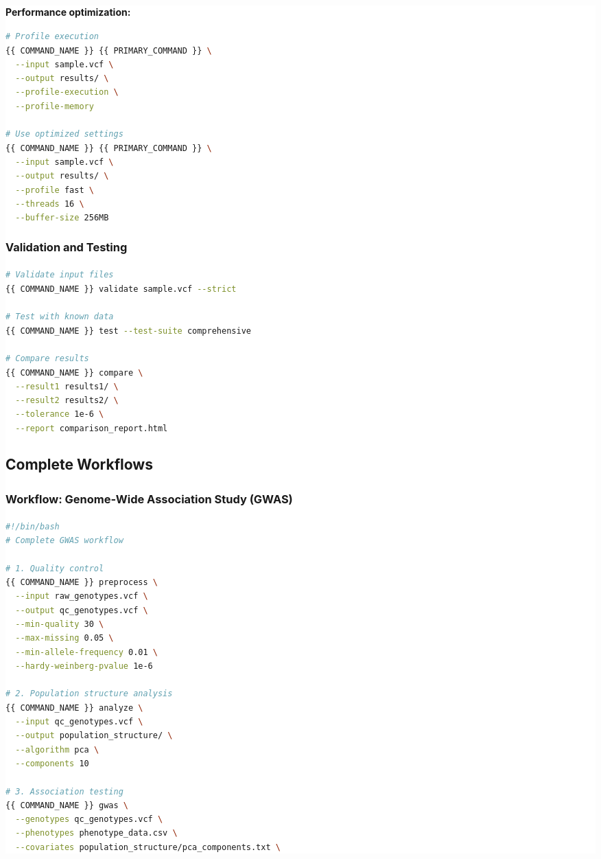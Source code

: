 **Performance optimization:**
```bash
# Profile execution
{{ COMMAND_NAME }} {{ PRIMARY_COMMAND }} \
  --input sample.vcf \
  --output results/ \
  --profile-execution \
  --profile-memory

# Use optimized settings
{{ COMMAND_NAME }} {{ PRIMARY_COMMAND }} \
  --input sample.vcf \
  --output results/ \
  --profile fast \
  --threads 16 \
  --buffer-size 256MB
```

### Validation and Testing

```bash
# Validate input files
{{ COMMAND_NAME }} validate sample.vcf --strict

# Test with known data
{{ COMMAND_NAME }} test --test-suite comprehensive

# Compare results
{{ COMMAND_NAME }} compare \
  --result1 results1/ \
  --result2 results2/ \
  --tolerance 1e-6 \
  --report comparison_report.html
```

## Complete Workflows

### Workflow: Genome-Wide Association Study (GWAS)

```bash
#!/bin/bash
# Complete GWAS workflow

# 1. Quality control
{{ COMMAND_NAME }} preprocess \
  --input raw_genotypes.vcf \
  --output qc_genotypes.vcf \
  --min-quality 30 \
  --max-missing 0.05 \
  --min-allele-frequency 0.01 \
  --hardy-weinberg-pvalue 1e-6

# 2. Population structure analysis
{{ COMMAND_NAME }} analyze \
  --input qc_genotypes.vcf \
  --output population_structure/ \
  --algorithm pca \
  --components 10

# 3. Association testing
{{ COMMAND_NAME }} gwas \
  --genotypes qc_genotypes.vcf \
  --phenotypes phenotype_data.csv \
  --covariates population_structure/pca_components.txt \
```